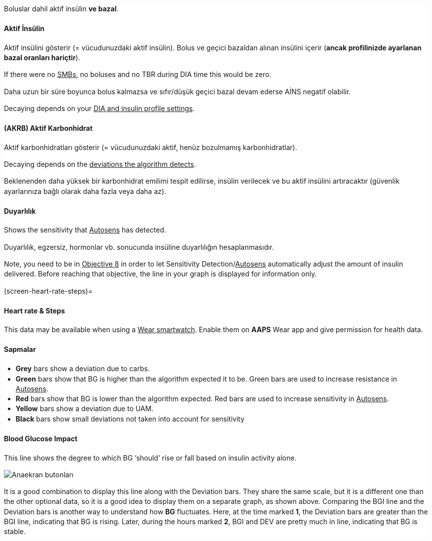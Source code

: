 Boluslar dahil aktif insülin **ve bazal**.

#### Aktif İnsülin

Aktif insülini gösterir (= vücudunuzdaki aktif insülin). Bolus ve geçici bazaldan alınan insülini içerir (**ancak profilinizde ayarlanan bazal oranları hariçtir**).

If there were no [SMBs](#Open-APS-features-super-micro-bolus-smb), no boluses and no TBR during DIA time this would be zero.

Daha uzun bir süre boyunca bolus kalmazsa ve sıfır/düşük geçici bazal devam ederse AİNS negatif olabilir.

Decaying depends on your [DIA and insulin profile settings](../SettingUpAaps/YourAapsProfile.md).

#### (AKRB) Aktif Karbonhidrat

Aktif karbonhidratları gösterir (= vücudunuzdaki aktif, henüz bozulmamış karbonhidratlar).

Decaying depends on the [deviations the algorithm detects](../DailyLifeWithAaps/CobCalculation.md).

Beklenenden daha yüksek bir karbonhidrat emilimi tespit edilirse, insülin verilecek ve bu aktif insülini artıracaktır (güvenlik ayarlarınıza bağlı olarak daha fazla veya daha az).

#### Duyarlılık

Shows the sensitivity that [Autosens](#Open-APS-features-autosens) has detected.

Duyarlılık, egzersiz, hormonlar vb. sonucunda insüline duyarlılığın hesaplanmasıdır.

Note, you need to be in [Objective 8](#objectives-objective8) in order to let Sensitivity Detection/[Autosens](#Open-APS-features-autosens) automatically adjust the amount of insulin delivered. Before reaching that objective, the line in your graph is displayed for information only.

(screen-heart-rate-steps)=

#### Heart rate & Steps

This data may be available when using a [Wear smartwatch](../WearOS/WearOsSmartwatch.md). Enable them on **AAPS** Wear app and give permission for health data.

#### Sapmalar

* **Grey** bars show a deviation due to carbs. 
* **Green** bars show that BG is higher than the algorithm expected it to be. Green bars are used to increase resistance in [Autosens](#Open-APS-features-autosens).
* **Red** bars show that BG is lower than the algorithm expected. Red bars are used to increase sensitivity in [Autosens](#Open-APS-features-autosens).
* **Yellow** bars show a deviation due to UAM.
* **Black** bars show small deviations not taken into account for sensitivity

#### Blood Glucose Impact

This line shows the degree to which BG ‘should’ rise or fall based on insulin activity alone.

![Anaekran butonları](../images/Screenshots_DEV_BGI.png)

It is a good combination to display this line along with the Deviation bars. They share the same scale, but it is a different one than the other optional data, so it is a good idea to display them on a separate graph, as shown above. Comparing the BGI line and the Deviation bars is another way to understand how **BG** fluctuates. Here, at the time marked **1**, the Deviation bars are greater than the BGI line, indicating that BG is rising. Later, during the hours marked **2**, BGI and DEV are pretty much in line, indicating that BG is stable.
